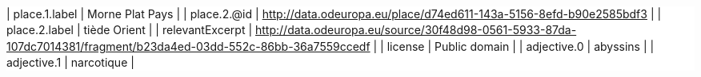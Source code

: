 | place.1.label | Morne Plat Pays |
| place.2.@id | http://data.odeuropa.eu/place/d74ed611-143a-5156-8efd-b90e2585bdf3 |
| place.2.label | tiède Orient |
| relevantExcerpt | http://data.odeuropa.eu/source/30f48d98-0561-5933-87da-107dc7014381/fragment/b23da4ed-03dd-552c-86bb-36a7559ccedf |
| license | Public domain |
| adjective.0 | abyssins |
| adjective.1 | narcotique |
